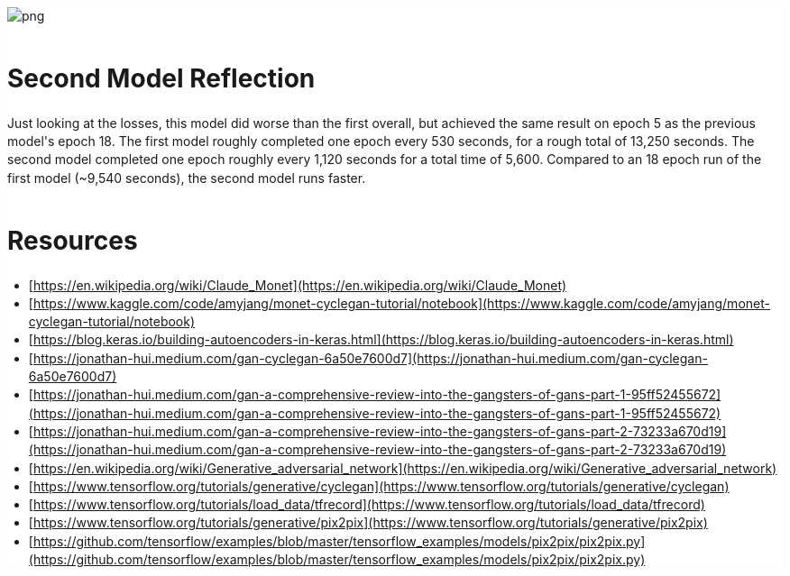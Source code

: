 ```python
```


    
![png]({{site.url}}\ms_projects\dtsa_5511\gan\output_31_0.png)
    


# Second Model Reflection
Just looking at the losses, this model did worse than the first overall, but achieved the same result on epoch 5 as the previous model's epoch 18. The first model roughly completed one epoch every 530 seconds, for a rough total of 13,250 seconds. The second model completed one epoch roughly every 1,120 seconds for a total time of 5,600. Compared to an 18 epoch run of the first model (~9,540 seconds), the second model runs faster.

# Resources
- [https://en.wikipedia.org/wiki/Claude_Monet](https://en.wikipedia.org/wiki/Claude_Monet)
- [https://www.kaggle.com/code/amyjang/monet-cyclegan-tutorial/notebook](https://www.kaggle.com/code/amyjang/monet-cyclegan-tutorial/notebook)
- [https://blog.keras.io/building-autoencoders-in-keras.html](https://blog.keras.io/building-autoencoders-in-keras.html)
- [https://jonathan-hui.medium.com/gan-cyclegan-6a50e7600d7](https://jonathan-hui.medium.com/gan-cyclegan-6a50e7600d7)
- [https://jonathan-hui.medium.com/gan-a-comprehensive-review-into-the-gangsters-of-gans-part-1-95ff52455672](https://jonathan-hui.medium.com/gan-a-comprehensive-review-into-the-gangsters-of-gans-part-1-95ff52455672)
- [https://jonathan-hui.medium.com/gan-a-comprehensive-review-into-the-gangsters-of-gans-part-2-73233a670d19](https://jonathan-hui.medium.com/gan-a-comprehensive-review-into-the-gangsters-of-gans-part-2-73233a670d19)
- [https://en.wikipedia.org/wiki/Generative_adversarial_network](https://en.wikipedia.org/wiki/Generative_adversarial_network)
- [https://www.tensorflow.org/tutorials/generative/cyclegan](https://www.tensorflow.org/tutorials/generative/cyclegan)
- [https://www.tensorflow.org/tutorials/load_data/tfrecord](https://www.tensorflow.org/tutorials/load_data/tfrecord)
- [https://www.tensorflow.org/tutorials/generative/pix2pix](https://www.tensorflow.org/tutorials/generative/pix2pix)
- [https://github.com/tensorflow/examples/blob/master/tensorflow_examples/models/pix2pix/pix2pix.py](https://github.com/tensorflow/examples/blob/master/tensorflow_examples/models/pix2pix/pix2pix.py)
